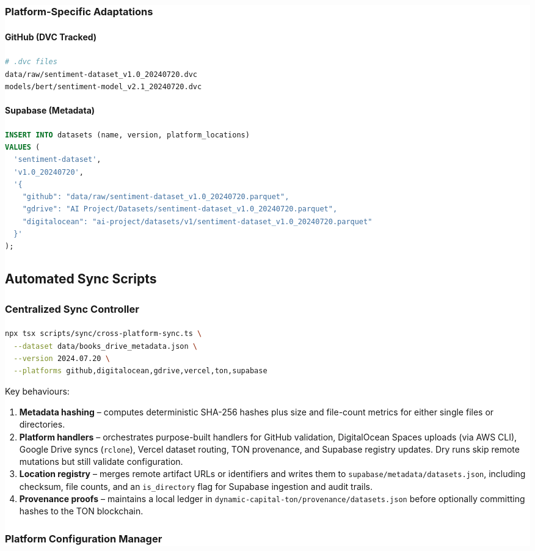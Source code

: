 ### Platform-Specific Adaptations

#### GitHub (DVC Tracked)

```bash
# .dvc files
data/raw/sentiment-dataset_v1.0_20240720.dvc
models/bert/sentiment-model_v2.1_20240720.dvc
```

#### Supabase (Metadata)

```sql
INSERT INTO datasets (name, version, platform_locations) 
VALUES (
  'sentiment-dataset',
  'v1.0_20240720',
  '{
    "github": "data/raw/sentiment-dataset_v1.0_20240720.parquet",
    "gdrive": "AI Project/Datasets/sentiment-dataset_v1.0_20240720.parquet", 
    "digitalocean": "ai-project/datasets/v1/sentiment-dataset_v1.0_20240720.parquet"
  }'
);
```

## Automated Sync Scripts

### Centralized Sync Controller

```bash
npx tsx scripts/sync/cross-platform-sync.ts \
  --dataset data/books_drive_metadata.json \
  --version 2024.07.20 \
  --platforms github,digitalocean,gdrive,vercel,ton,supabase
```

Key behaviours:

1. **Metadata hashing** – computes deterministic SHA-256 hashes plus size and
   file-count metrics for either single files or directories.
2. **Platform handlers** – orchestrates purpose-built handlers for GitHub
   validation, DigitalOcean Spaces uploads (via AWS CLI), Google Drive syncs
   (`rclone`), Vercel dataset routing, TON provenance, and Supabase registry
   updates. Dry runs skip remote mutations but still validate configuration.
3. **Location registry** – merges remote artifact URLs or identifiers and writes
   them to `supabase/metadata/datasets.json`, including checksum, file counts,
   and an `is_directory` flag for Supabase ingestion and audit trails.
4. **Provenance proofs** – maintains a local ledger in
   `dynamic-capital-ton/provenance/datasets.json` before optionally committing
   hashes to the TON blockchain.

### Platform Configuration Manager
